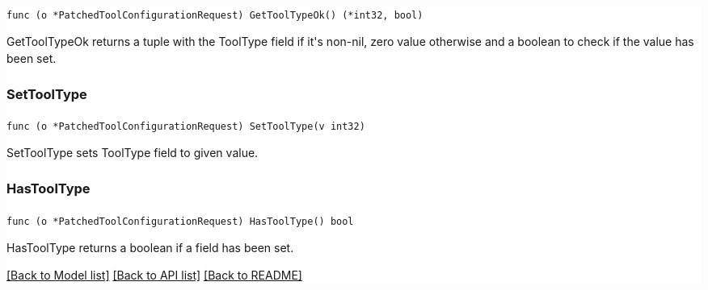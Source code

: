 `func (o *PatchedToolConfigurationRequest) GetToolTypeOk() (*int32, bool)`

GetToolTypeOk returns a tuple with the ToolType field if it's non-nil, zero value otherwise
and a boolean to check if the value has been set.

### SetToolType

`func (o *PatchedToolConfigurationRequest) SetToolType(v int32)`

SetToolType sets ToolType field to given value.

### HasToolType

`func (o *PatchedToolConfigurationRequest) HasToolType() bool`

HasToolType returns a boolean if a field has been set.


[[Back to Model list]](../README.md#documentation-for-models) [[Back to API list]](../README.md#documentation-for-api-endpoints) [[Back to README]](../README.md)


